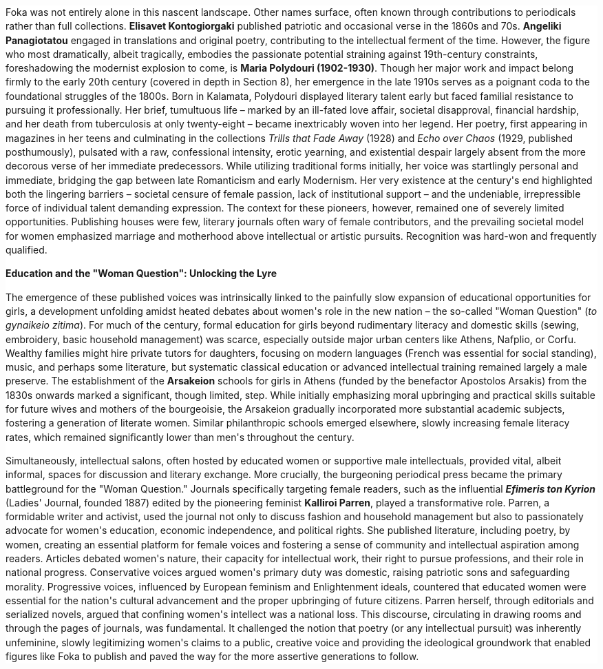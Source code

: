 Foka was not entirely alone in this nascent landscape. Other names surface, often known through contributions to periodicals rather than full collections. **Elisavet Kontogiorgaki** published patriotic and occasional verse in the 1860s and 70s. **Angeliki Panagiotatou** engaged in translations and original poetry, contributing to the intellectual ferment of the time. However, the figure who most dramatically, albeit tragically, embodies the passionate potential straining against 19th-century constraints, foreshadowing the modernist explosion to come, is **Maria Polydouri (1902-1930)**. Though her major work and impact belong firmly to the early 20th century (covered in depth in Section 8), her emergence in the late 1910s serves as a poignant coda to the foundational struggles of the 1800s. Born in Kalamata, Polydouri displayed literary talent early but faced familial resistance to pursuing it professionally. Her brief, tumultuous life – marked by an ill-fated love affair, societal disapproval, financial hardship, and her death from tuberculosis at only twenty-eight – became inextricably woven into her legend. Her poetry, first appearing in magazines in her teens and culminating in the collections *Trills that Fade Away* (1928) and *Echo over Chaos* (1929, published posthumously), pulsated with a raw, confessional intensity, erotic yearning, and existential despair largely absent from the more decorous verse of her immediate predecessors. While utilizing traditional forms initially, her voice was startlingly personal and immediate, bridging the gap between late Romanticism and early Modernism. Her very existence at the century's end highlighted both the lingering barriers – societal censure of female passion, lack of institutional support – and the undeniable, irrepressible force of individual talent demanding expression. The context for these pioneers, however, remained one of severely limited opportunities. Publishing houses were few, literary journals often wary of female contributors, and the prevailing societal model for women emphasized marriage and motherhood above intellectual or artistic pursuits. Recognition was hard-won and frequently qualified.

**Education and the "Woman Question": Unlocking the Lyre**

The emergence of these published voices was intrinsically linked to the painfully slow expansion of educational opportunities for girls, a development unfolding amidst heated debates about women's role in the new nation – the so-called "Woman Question" (*to gynaikeio zitima*). For much of the century, formal education for girls beyond rudimentary literacy and domestic skills (sewing, embroidery, basic household management) was scarce, especially outside major urban centers like Athens, Nafplio, or Corfu. Wealthy families might hire private tutors for daughters, focusing on modern languages (French was essential for social standing), music, and perhaps some literature, but systematic classical education or advanced intellectual training remained largely a male preserve. The establishment of the **Arsakeion** schools for girls in Athens (funded by the benefactor Apostolos Arsakis) from the 1830s onwards marked a significant, though limited, step. While initially emphasizing moral upbringing and practical skills suitable for future wives and mothers of the bourgeoisie, the Arsakeion gradually incorporated more substantial academic subjects, fostering a generation of literate women. Similar philanthropic schools emerged elsewhere, slowly increasing female literacy rates, which remained significantly lower than men's throughout the century.

Simultaneously, intellectual salons, often hosted by educated women or supportive male intellectuals, provided vital, albeit informal, spaces for discussion and literary exchange. More crucially, the burgeoning periodical press became the primary battleground for the "Woman Question." Journals specifically targeting female readers, such as the influential ***Efimeris ton Kyrion*** (Ladies' Journal, founded 1887) edited by the pioneering feminist **Kalliroi Parren**, played a transformative role. Parren, a formidable writer and activist, used the journal not only to discuss fashion and household management but also to passionately advocate for women's education, economic independence, and political rights. She published literature, including poetry, by women, creating an essential platform for female voices and fostering a sense of community and intellectual aspiration among readers. Articles debated women's nature, their capacity for intellectual work, their right to pursue professions, and their role in national progress. Conservative voices argued women's primary duty was domestic, raising patriotic sons and safeguarding morality. Progressive voices, influenced by European feminism and Enlightenment ideals, countered that educated women were essential for the nation's cultural advancement and the proper upbringing of future citizens. Parren herself, through editorials and serialized novels, argued that confining women's intellect was a national loss. This discourse, circulating in drawing rooms and through the pages of journals, was fundamental. It challenged the notion that poetry (or any intellectual pursuit) was inherently unfeminine, slowly legitimizing women's claims to a public, creative voice and providing the ideological groundwork that enabled figures like Foka to publish and paved the way for the more assertive generations to follow.
